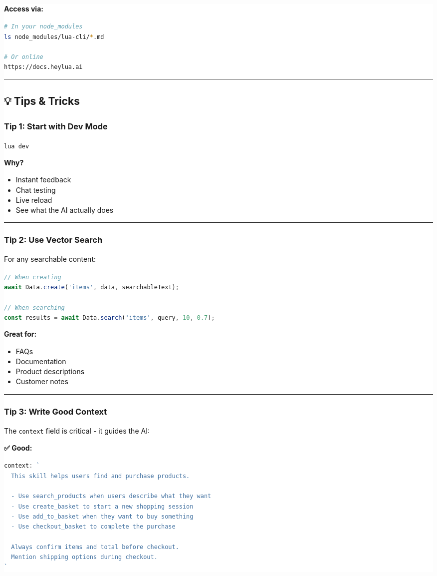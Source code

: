 **Access via:**
```bash
# In your node_modules
ls node_modules/lua-cli/*.md

# Or online
https://docs.heylua.ai
```

---

## 💡 Tips & Tricks

### Tip 1: Start with Dev Mode

```bash
lua dev
```

**Why?**
- Instant feedback
- Chat testing
- Live reload
- See what the AI actually does

---

### Tip 2: Use Vector Search

For any searchable content:
```typescript
// When creating
await Data.create('items', data, searchableText);

// When searching
const results = await Data.search('items', query, 10, 0.7);
```

**Great for:**
- FAQs
- Documentation
- Product descriptions
- Customer notes

---

### Tip 3: Write Good Context

The `context` field is critical - it guides the AI:

**✅ Good:**
```typescript
context: `
  This skill helps users find and purchase products.
  
  - Use search_products when users describe what they want
  - Use create_basket to start a new shopping session
  - Use add_to_basket when they want to buy something
  - Use checkout_basket to complete the purchase
  
  Always confirm items and total before checkout.
  Mention shipping options during checkout.
`
```
